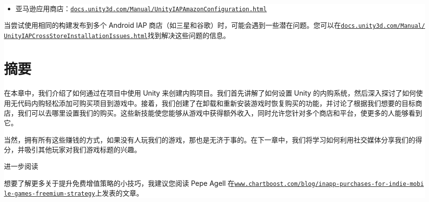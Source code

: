 +   亚马逊应用商店：[`docs.unity3d.com/Manual/UnityIAPAmazonConfiguration.html`](https://docs.unity3d.com/Manual/UnityIAPAmazonConfiguration.html)

当尝试使用相同的构建发布到多个 Android IAP 商店（如三星和谷歌）时，可能会遇到一些潜在问题。您可以在[`docs.unity3d.com/Manual/UnityIAPCrossStoreInstallationIssues.html`](https://docs.unity3d.com/Manual/UnityIAPCrossStoreInstallationIssues.html)找到解决这些问题的信息。

# 摘要

在本章中，我们介绍了如何通过在项目中使用 Unity 来创建内购项目。我们首先讲解了如何设置 Unity 的内购系统，然后深入探讨了如何使用无代码内购轻松添加可购买项目到游戏中。接着，我们创建了在卸载和重新安装游戏时恢复购买的功能，并讨论了根据我们想要的目标商店，我们可以去哪里设置我们的购买。这些新技能使您能够从游戏中获得额外收入，同时允许您针对多个商店和平台，使更多的人能够看到它。

当然，拥有所有这些赚钱的方式，如果没有人玩我们的游戏，那也是无济于事的。在下一章中，我们将学习如何利用社交媒体分享我们的得分，并吸引其他玩家对我们游戏标题的兴趣。

进一步阅读

想要了解更多关于提升免费增值策略的小技巧，我建议您阅读 Pepe Agell 在[`www.chartboost.com/blog/inapp-purchases-for-indie-mobile-games-freemium-strategy`](https://www.chartboost.com/blog/inapp-purchases-for-indie-mobile-games-freemium-strategy)上发表的文章。

